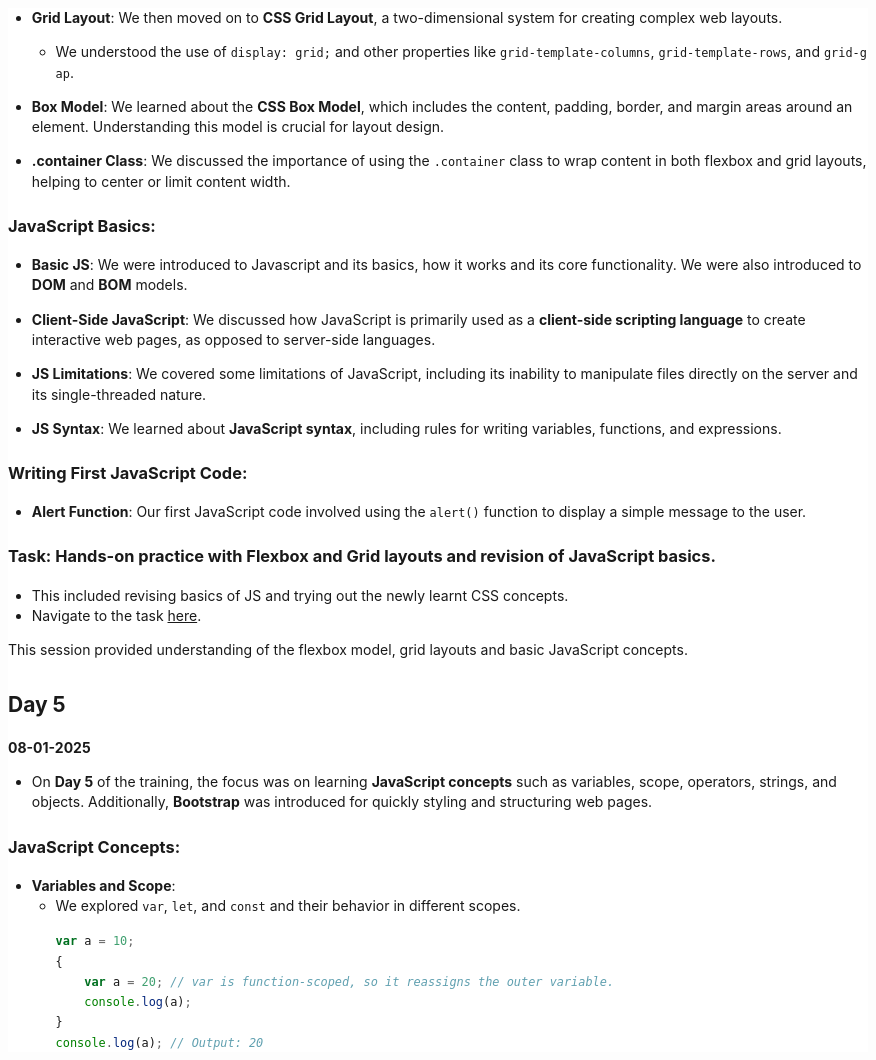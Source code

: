 - **Grid Layout**: We then moved on to **CSS Grid Layout**, a two-dimensional system for creating complex web layouts. 
  - We understood the use of `display: grid;` and other properties like `grid-template-columns`, `grid-template-rows`, and `grid-gap`.

- **Box Model**: We learned about the **CSS Box Model**, which includes the content, padding, border, and margin areas around an element. Understanding this model is crucial for layout design.
  
- **.container Class**: We discussed the importance of using the `.container` class to wrap content in both flexbox and grid layouts, helping to center or limit content width.

### JavaScript Basics:
- **Basic JS**: We were introduced to Javascript and its basics, how it works and its core functionality. We were also introduced to **DOM** and **BOM** models.

- **Client-Side JavaScript**: We discussed how JavaScript is primarily used as a **client-side scripting language** to create interactive web pages, as opposed to server-side languages.

- **JS Limitations**: We covered some limitations of JavaScript, including its inability to manipulate files directly on the server and its single-threaded nature.

- **JS Syntax**: We learned about **JavaScript syntax**, including rules for writing variables, functions, and expressions.

### Writing First JavaScript Code:
- **Alert Function**: Our first JavaScript code involved using the `alert()` function to display a simple message to the user.

### Task: Hands-on practice with **Flexbox** and **Grid** layouts and revision of JavaScript basics.
- This included revising basics of JS and trying out the newly learnt CSS concepts.
- Navigate to the task [here](flexboxGrid/).

This session provided understanding of the flexbox model, grid layouts and basic JavaScript concepts.

## Day 5  
**08-01-2025**  
- On **Day 5** of the training, the focus was on learning **JavaScript concepts** such as variables, scope, operators, strings, and objects. Additionally, **Bootstrap** was introduced for quickly styling and structuring web pages.

### JavaScript Concepts:
- **Variables and Scope**:
  - We explored `var`, `let`, and `const` and their behavior in different scopes.
    ```javascript
    var a = 10;
    {
        var a = 20; // var is function-scoped, so it reassigns the outer variable.
        console.log(a);
    }
    console.log(a); // Output: 20
    ```

